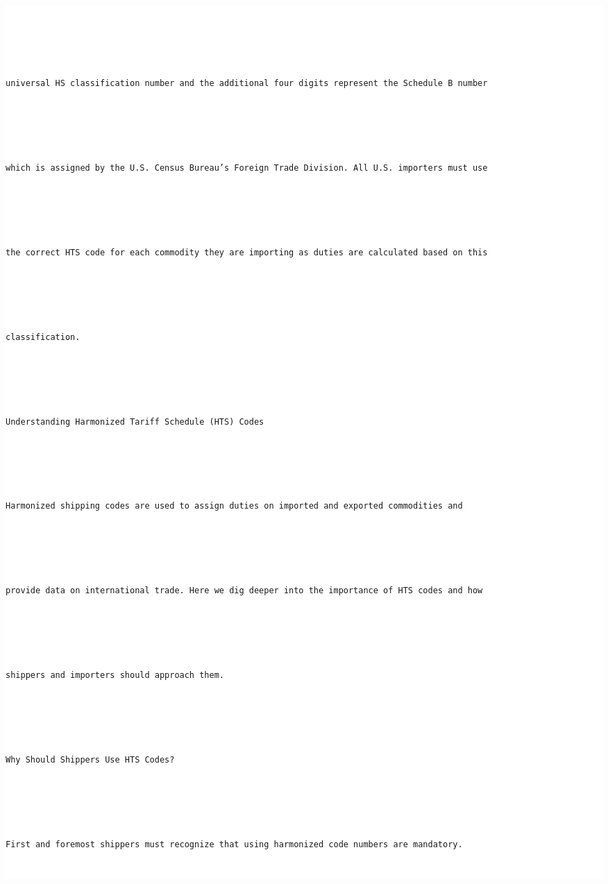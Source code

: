 ```





universal HS classification number and the additional four digits represent the Schedule B number





which is assigned by the U.S. Census Bureau’s Foreign Trade Division. All U.S. importers must use





the correct HTS code for each commodity they are importing as duties are calculated based on this





classification.





Understanding Harmonized Tariff Schedule (HTS) Codes





Harmonized shipping codes are used to assign duties on imported and exported commodities and





provide data on international trade. Here we dig deeper into the importance of HTS codes and how





shippers and importers should approach them.





Why Should Shippers Use HTS Codes?





First and foremost shippers must recognize that using harmonized code numbers are mandatory.



```